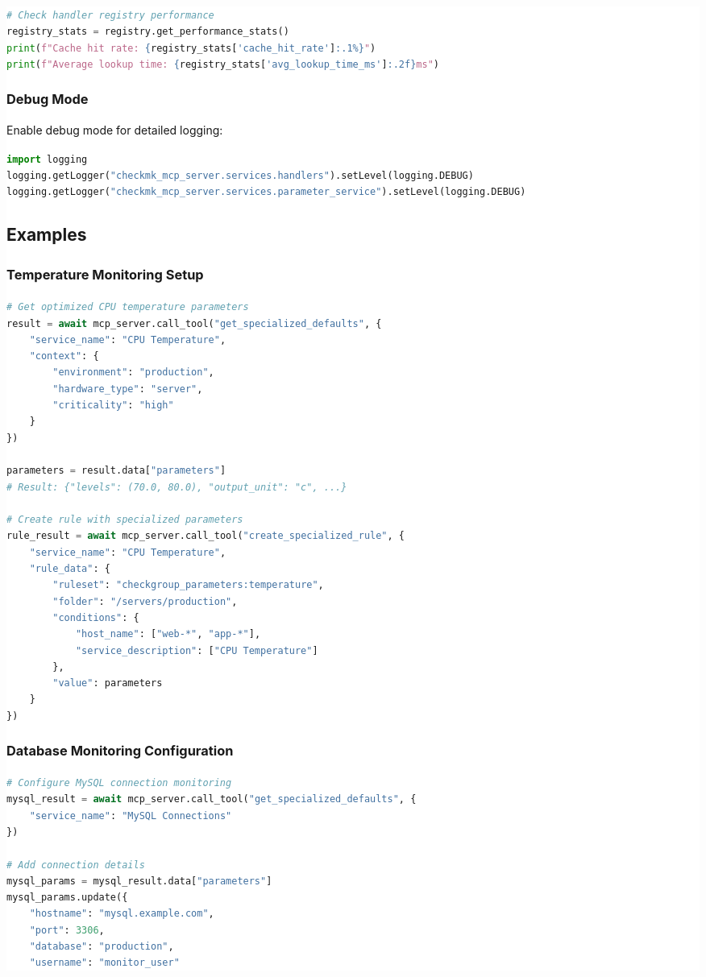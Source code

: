 ```python
# Check handler registry performance
registry_stats = registry.get_performance_stats()
print(f"Cache hit rate: {registry_stats['cache_hit_rate']:.1%}")
print(f"Average lookup time: {registry_stats['avg_lookup_time_ms']:.2f}ms")
```

### Debug Mode

Enable debug mode for detailed logging:

```python
import logging
logging.getLogger("checkmk_mcp_server.services.handlers").setLevel(logging.DEBUG)
logging.getLogger("checkmk_mcp_server.services.parameter_service").setLevel(logging.DEBUG)
```

## Examples

### Temperature Monitoring Setup

```python
# Get optimized CPU temperature parameters
result = await mcp_server.call_tool("get_specialized_defaults", {
    "service_name": "CPU Temperature",
    "context": {
        "environment": "production",
        "hardware_type": "server",
        "criticality": "high"
    }
})

parameters = result.data["parameters"]
# Result: {"levels": (70.0, 80.0), "output_unit": "c", ...}

# Create rule with specialized parameters
rule_result = await mcp_server.call_tool("create_specialized_rule", {
    "service_name": "CPU Temperature",
    "rule_data": {
        "ruleset": "checkgroup_parameters:temperature",
        "folder": "/servers/production",
        "conditions": {
            "host_name": ["web-*", "app-*"],
            "service_description": ["CPU Temperature"]
        },
        "value": parameters
    }
})
```

### Database Monitoring Configuration

```python
# Configure MySQL connection monitoring
mysql_result = await mcp_server.call_tool("get_specialized_defaults", {
    "service_name": "MySQL Connections"
})

# Add connection details
mysql_params = mysql_result.data["parameters"]
mysql_params.update({
    "hostname": "mysql.example.com",
    "port": 3306,
    "database": "production",
    "username": "monitor_user"
```